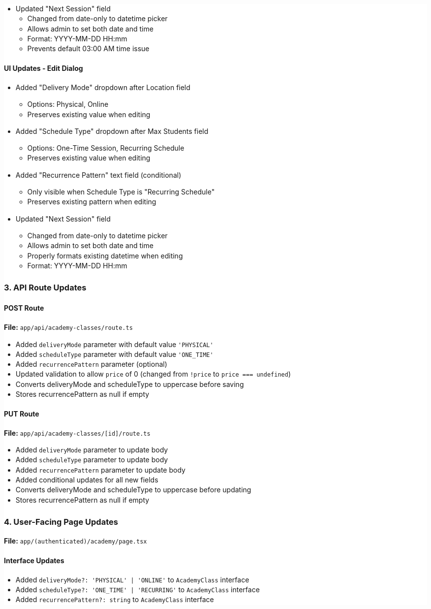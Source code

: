 - Updated "Next Session" field
  - Changed from date-only to datetime picker
  - Allows admin to set both date and time
  - Format: YYYY-MM-DD HH:mm
  - Prevents default 03:00 AM time issue

#### UI Updates - Edit Dialog
- Added "Delivery Mode" dropdown after Location field
  - Options: Physical, Online
  - Preserves existing value when editing
  
- Added "Schedule Type" dropdown after Max Students field
  - Options: One-Time Session, Recurring Schedule
  - Preserves existing value when editing
  
- Added "Recurrence Pattern" text field (conditional)
  - Only visible when Schedule Type is "Recurring Schedule"
  - Preserves existing pattern when editing

- Updated "Next Session" field
  - Changed from date-only to datetime picker
  - Allows admin to set both date and time
  - Properly formats existing datetime when editing
  - Format: YYYY-MM-DD HH:mm

### 3. API Route Updates

#### POST Route
**File:** `app/api/academy-classes/route.ts`
- Added `deliveryMode` parameter with default value `'PHYSICAL'`
- Added `scheduleType` parameter with default value `'ONE_TIME'`
- Added `recurrencePattern` parameter (optional)
- Updated validation to allow `price` of 0 (changed from `!price` to `price === undefined`)
- Converts deliveryMode and scheduleType to uppercase before saving
- Stores recurrencePattern as null if empty

#### PUT Route
**File:** `app/api/academy-classes/[id]/route.ts`
- Added `deliveryMode` parameter to update body
- Added `scheduleType` parameter to update body
- Added `recurrencePattern` parameter to update body
- Added conditional updates for all new fields
- Converts deliveryMode and scheduleType to uppercase before updating
- Stores recurrencePattern as null if empty

### 4. User-Facing Page Updates
**File:** `app/(authenticated)/academy/page.tsx`

#### Interface Updates
- Added `deliveryMode?: 'PHYSICAL' | 'ONLINE'` to `AcademyClass` interface
- Added `scheduleType?: 'ONE_TIME' | 'RECURRING'` to `AcademyClass` interface
- Added `recurrencePattern?: string` to `AcademyClass` interface
